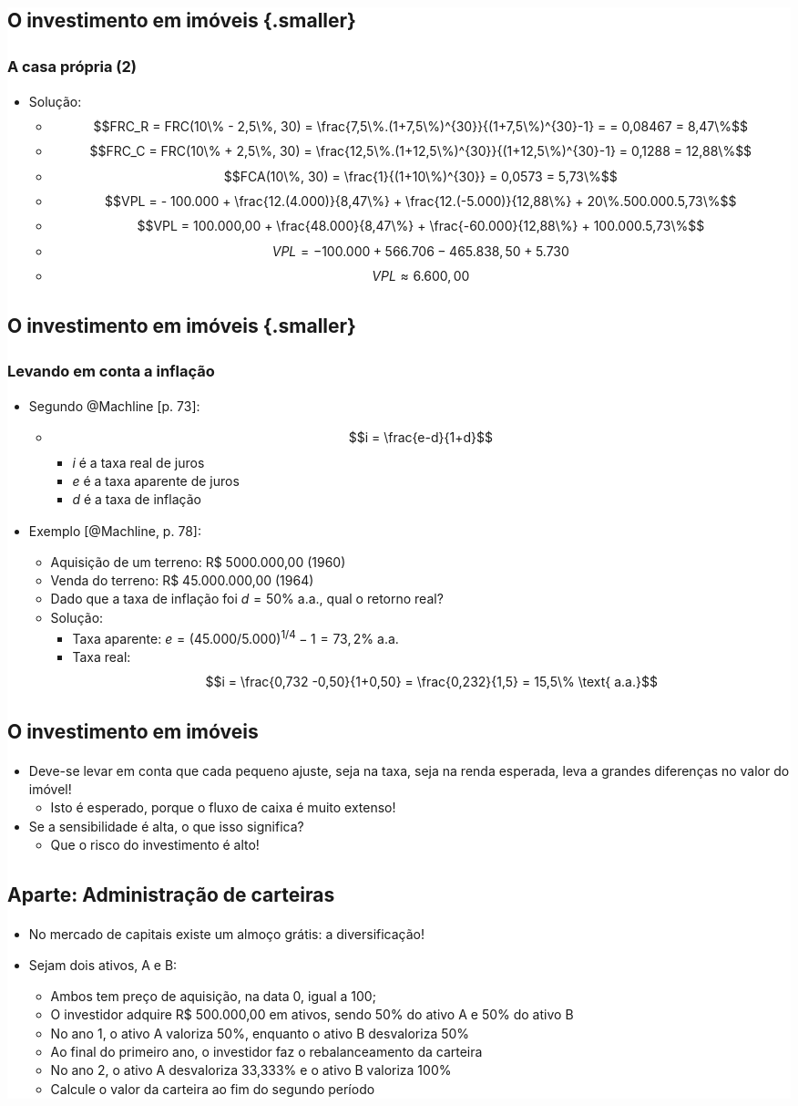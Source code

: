 ## O investimento em imóveis {.smaller}

### A casa própria (2)

-   Solução:
    -   $$FRC_R = FRC(10\% - 2,5\%, 30) = \frac{7,5\%.(1+7,5\%)^{30}}{(1+7,5\%)^{30}-1} = = 0,08467 = 8,47\%$$
    -   $$FRC_C = FRC(10\% + 2,5\%, 30) = \frac{12,5\%.(1+12,5\%)^{30}}{(1+12,5\%)^{30}-1} = 0,1288 = 12,88\%$$
    -   $$FCA(10\%, 30) = \frac{1}{(1+10\%)^{30}} = 0,0573 = 5,73\%$$
    -   $$VPL = - 100.000 +  \frac{12.(4.000)}{8,47\%} + \frac{12.(-5.000)}{12,88\%}  + 20\%.500.000.5,73\%$$
    -   $$VPL = 100.000,00 + \frac{48.000}{8,47\%} + \frac{-60.000}{12,88\%} + 100.000.5,73\%$$
    -   $$VPL = -100.000 + 566.706 - 465.838,50 + 5.730$$
    -   $$VPL \approx 6.600,00$$

## O investimento em imóveis {.smaller}

### Levando em conta a inflação

- Segundo @Machline [p. 73]:
  - $$i = \frac{e-d}{1+d}$$
    - $i$ é a taxa real de juros
    - $e$ é a taxa aparente de juros
    - $d$ é a taxa de inflação
    
- Exemplo [@Machline, p. 78]:
  - Aquisição de um terreno: R$ 5000.000,00 (1960)
  - Venda do terreno: R$ 45.000.000,00 (1964)
  - Dado que a taxa de inflação foi $d = 50\% \text{ a.a.}$, qual o retorno real?
  - Solução:
    - Taxa aparente: $e = (45.000/5.000)^{1/4}-1 = 73,2\% \text{ a.a.}$
    - Taxa real: $$i = \frac{0,732 -0,50}{1+0,50} = \frac{0,232}{1,5} = 15,5\% \text{ a.a.}$$

## O investimento em imóveis

-   Deve-se levar em conta que cada pequeno ajuste, seja na taxa, seja na renda esperada, leva a grandes diferenças no valor do imóvel!
    -   Isto é esperado, porque o fluxo de caixa é muito extenso!
-   Se a sensibilidade é alta, o que isso significa?
    -   Que o risco do investimento é alto!

## Aparte: Administração de carteiras

-   No mercado de capitais existe um almoço grátis: a diversificação!

-   Sejam dois ativos, A e B:

    -   Ambos tem preço de aquisição, na data 0, igual a 100;
    -   O investidor adquire R\$ 500.000,00 em ativos, sendo 50% do ativo A e 50% do ativo B
    -   No ano 1, o ativo A valoriza 50%, enquanto o ativo B desvaloriza 50%
    -   Ao final do primeiro ano, o investidor faz o rebalanceamento da carteira
    -   No ano 2, o ativo A desvaloriza 33,333% e o ativo B valoriza 100%
    -   Calcule o valor da carteira ao fim do segundo período
